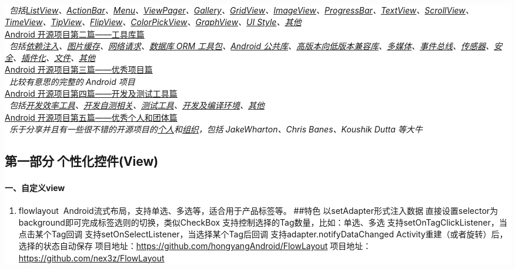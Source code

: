 *&nbsp;&nbsp;包括[ListView](https://github.com/Trinea/android-open-project#%E4%B8%80listview)、[ActionBar](https://github.com/Trinea/android-open-project#%E4%BA%8Cactionbar)、[Menu](https://github.com/Trinea/android-open-project#%E4%B8%89menu)、[ViewPager](https://github.com/Trinea/android-open-project#%E5%9B%9Bviewpager-gallery)、[Gallery](https://github.com/Trinea/android-open-project#%E5%9B%9Bviewpager-gallery)、[GridView](https://github.com/Trinea/android-open-project#%E4%BA%94gridview)、[ImageView](https://github.com/Trinea/android-open-project#%E5%85%ADimageview)、[ProgressBar](https://github.com/Trinea/android-open-project#%E4%B8%83progressbar)、[TextView](https://github.com/Trinea/android-open-project#%E5%85%ABtextview)、[ScrollView](https://github.com/Trinea/android-open-project#%E4%B9%9Dscrollview)、[TimeView](https://github.com/Trinea/android-open-project#%E5%8D%81timeview)、[TipView](https://github.com/Trinea/android-open-project#%E5%8D%81%E4%B8%80tipview)、[FlipView](https://github.com/Trinea/android-open-project#%E5%8D%81%E4%BA%8Cflipview)、[ColorPickView](https://github.com/Trinea/android-open-project#%E5%8D%81%E4%B8%89colorpickview)、[GraphView](https://github.com/Trinea/android-open-project#%E5%8D%81%E5%9B%9Bgraphview)、[UI Style](https://github.com/Trinea/android-open-project#%E5%8D%81%E4%BA%94ui-style)、[其他](https://github.com/Trinea/android-open-project#十六其他)*  
[Android 开源项目第二篇——工具库篇](https://github.com/Trinea/android-open-project#%E7%AC%AC%E4%BA%8C%E9%83%A8%E5%88%86-%E5%B7%A5%E5%85%B7%E5%BA%93)  
*&nbsp;&nbsp;包括[依赖注入](https://github.com/Trinea/android-open-project#一依赖注入-di)、[图片缓存](https://github.com/Trinea/android-open-project#二图片缓存)、[网络请求](https://github.com/Trinea/android-open-project#三网络请求)、[数据库 ORM 工具包](https://github.com/Trinea/android-open-project#四数据库-orm-工具包)、[Android 公共库](https://github.com/Trinea/android-open-project#五android-公共库)、[高版本向低版本兼容库](https://github.com/Trinea/android-open-project#六android-高版本向低版本兼容)、[多媒体](https://github.com/Trinea/android-open-project#七多媒体相关)、[事件总线](https://github.com/Trinea/android-open-project#八事件总线订阅者模式)、[传感器](https://github.com/Trinea/android-open-project#九传感器)、[安全](https://github.com/Trinea/android-open-project#十安全)、[插件化](https://github.com/Trinea/android-open-project#十一插件化)、[文件](https://github.com/Trinea/android-open-project#十二文件)、[其他](https://github.com/Trinea/android-open-project#十三其他)*  
[Android 开源项目第三篇——优秀项目篇](https://github.com/Trinea/android-open-project#%E7%AC%AC%E4%B8%89%E9%83%A8%E5%88%86-%E4%BC%98%E7%A7%80%E9%A1%B9%E7%9B%AE)  
*&nbsp;&nbsp;比较有意思的完整的 Android 项目*  
[Android 开源项目第四篇——开发及测试工具篇](https://github.com/Trinea/android-open-project#%E7%AC%AC%E5%9B%9B%E9%83%A8%E5%88%86-%E5%BC%80%E5%8F%91%E5%B7%A5%E5%85%B7%E5%8F%8A%E6%B5%8B%E8%AF%95%E5%B7%A5%E5%85%B7)  
*&nbsp;&nbsp;包括[开发效率工具](https://github.com/Trinea/android-open-project#一开发效率工具)、[开发自测相关](https://github.com/Trinea/android-open-project#二开发自测相关)、[测试工具](https://github.com/Trinea/android-open-project#三测试工具)、[开发及编译环境](https://github.com/Trinea/android-open-project#四开发及编译环境)、[其他](https://github.com/Trinea/android-open-project#五其他)*  
[Android 开源项目第五篇——优秀个人和团体篇](https://github.com/Trinea/android-open-project#%E7%AC%AC%E4%BA%94%E9%83%A8%E5%88%86)  
*&nbsp;&nbsp;乐于分享并且有一些很不错的开源项目的[个人](https://github.com/Trinea/android-open-project#一个人)和[组织](https://github.com/Trinea/android-open-project#二组织)，包括 JakeWharton、Chris Banes、Koushik Dutta 等大牛*  

## 第一部分 个性化控件(View)


#### 一、自定义view
1. flowlayout 
Android流式布局，支持单选、多选等，适合用于产品标签等。 ##特色
以setAdapter形式注入数据
直接设置selector为background即可完成标签选则的切换，类似CheckBox
支持控制选择的Tag数量，比如：单选、多选
支持setOnTagClickListener，当点击某个Tag回调
支持setOnSelectListener，当选择某个Tag后回调
支持adapter.notifyDataChanged
Activity重建（或者旋转）后，选择的状态自动保存
项目地址：https://github.com/hongyangAndroid/FlowLayout
项目地址：https://github.com/nex3z/FlowLayout
